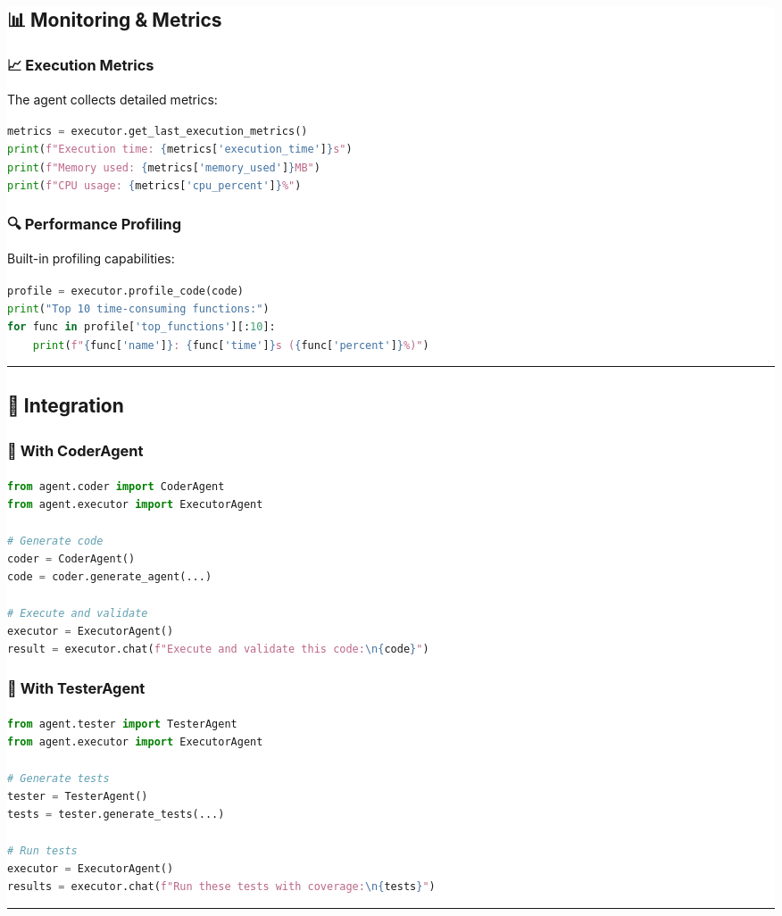 
## 📊 Monitoring & Metrics

### 📈 **Execution Metrics**

The agent collects detailed metrics:

```python
metrics = executor.get_last_execution_metrics()
print(f"Execution time: {metrics['execution_time']}s")
print(f"Memory used: {metrics['memory_used']}MB")
print(f"CPU usage: {metrics['cpu_percent']}%")
```

### 🔍 **Performance Profiling**

Built-in profiling capabilities:

```python
profile = executor.profile_code(code)
print("Top 10 time-consuming functions:")
for func in profile['top_functions'][:10]:
    print(f"{func['name']}: {func['time']}s ({func['percent']}%)")
```

---

## 🤝 Integration

### 🔗 **With CoderAgent**

```python
from agent.coder import CoderAgent
from agent.executor import ExecutorAgent

# Generate code
coder = CoderAgent()
code = coder.generate_agent(...)

# Execute and validate
executor = ExecutorAgent()
result = executor.chat(f"Execute and validate this code:\n{code}")
```

### 🧪 **With TesterAgent**

```python
from agent.tester import TesterAgent
from agent.executor import ExecutorAgent

# Generate tests
tester = TesterAgent()
tests = tester.generate_tests(...)

# Run tests
executor = ExecutorAgent()
results = executor.chat(f"Run these tests with coverage:\n{tests}")
```

---